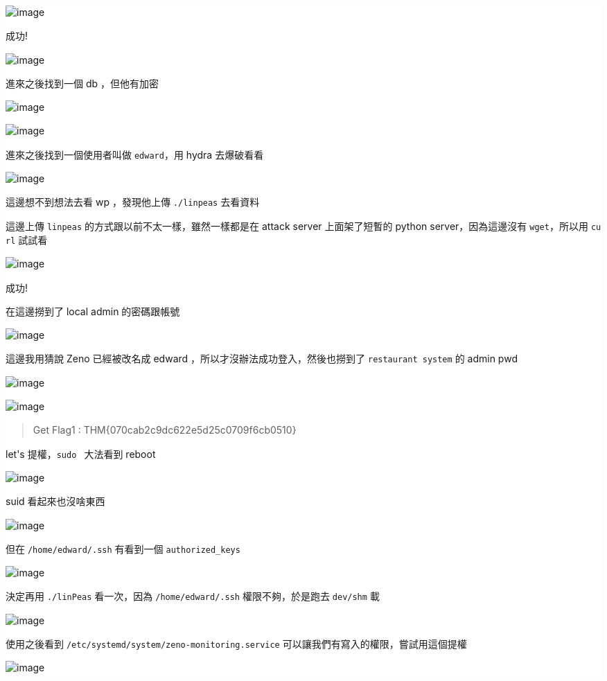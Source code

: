 ![image](https://hackmd.io/_uploads/HkLrfezUlx.png)

成功! 

![image](https://hackmd.io/_uploads/H155zlG8ll.png)

進來之後找到一個 db ，但他有加密

![image](https://hackmd.io/_uploads/HyyQ4ez8ll.png)

![image](https://hackmd.io/_uploads/HkZKBxM8ee.png)


進來之後找到一個使用者叫做 `edward`，用 hydra 去爆破看看

![image](https://hackmd.io/_uploads/SyHrQeM8gg.png)

這邊想不到想法去看 wp ，發現他上傳 `./linpeas` 去看資料

這邊上傳 `linpeas` 的方式跟以前不太一樣，雖然一樣都是在 attack server 上面架了短暫的 python server，因為這邊沒有 `wget`，所以用 `curl` 試試看

![image](https://hackmd.io/_uploads/r1Xh8gMIgx.png)

成功! 

在這邊撈到了 local admin 的密碼跟帳號

![image](https://hackmd.io/_uploads/SkhqvxfLex.png)

這邊我用猜說 Zeno 已經被改名成 edward ，所以才沒辦法成功登入，然後也撈到了 `restaurant system` 的 admin pwd

![image](https://hackmd.io/_uploads/H1b0wefUxl.png)

![image](https://hackmd.io/_uploads/HyJydxf8xl.png)

> Get Flag1 : THM{070cab2c9dc622e5d25c0709f6cb0510}

let's 提權，`sudo ` 大法看到 reboot 

![image](https://hackmd.io/_uploads/ByP7dxMIlx.png)

suid 看起來也沒啥東西

![image](https://hackmd.io/_uploads/Hk7pYlM8xg.png)

但在 `/home/edward/.ssh` 有看到一個 `authorized_keys`

![image](https://hackmd.io/_uploads/Sk5eclzUle.png)

決定再用 `./linPeas` 看一次，因為 `/home/edward/.ssh` 權限不夠，於是跑去 `dev/shm` 載

![image](https://hackmd.io/_uploads/rkHKcezIxg.png)

使用之後看到 `/etc/systemd/system/zeno-monitoring.service` 可以讓我們有寫入的權限，嘗試用這個提權

![image](https://hackmd.io/_uploads/Hkm96eG8ll.png)
